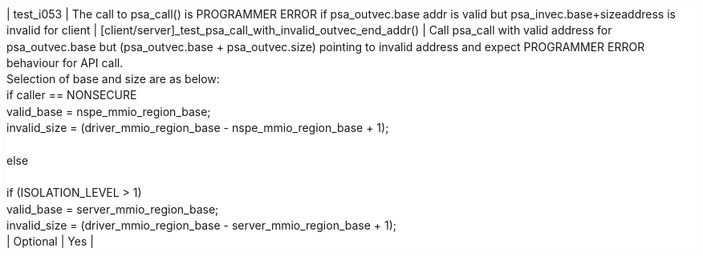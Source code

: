 | test_i053                                                   | The call to psa_call() is PROGRAMMER ERROR if psa_outvec.base addr is valid but  psa_invec.base+sizeaddress is invalid for client                                                                                                                                                                                                                                                                                                                                                                                                                                                                                                                                                                                                                                                                                                                                                                                                                                                                                                                                                                                                                                                                                                                                                                                                                                                                                                                                                                                                                                                                                                                                                                                                                                                                                                                                                                                                                                                                                                                                                                                                                                          | [client/server]_test_psa_call_with_invalid_outvec_end_addr()                                                                                                                                                                         | Call psa_call with valid address for psa_outvec.base but (psa_outvec.base + psa_outvec.size) pointing to invalid address and expect PROGRAMMER ERROR behaviour for API call.<br /> Selection of base and size are as below:<br />     if caller == NONSECURE<br />          valid_base = nspe_mmio_region_base;<br />          invalid_size = (driver_mmio_region_base - nspe_mmio_region_base + 1);<br /><br />     else<br /><br />        if (ISOLATION_LEVEL > 1)<br />          valid_base = server_mmio_region_base;<br />          invalid_size = (driver_mmio_region_base - server_mmio_region_base + 1);<br />                                                                                                                                                                                                                                                                                                                    | Optional                          | Yes                                      |